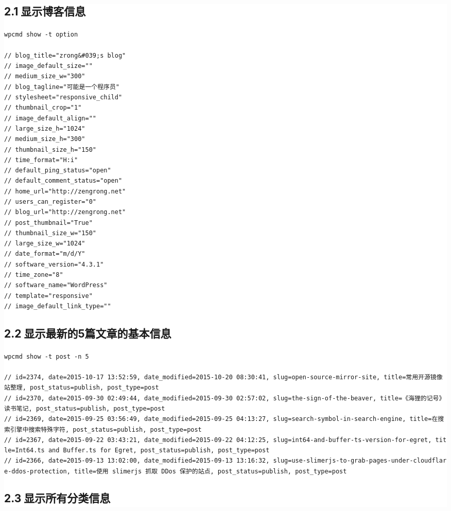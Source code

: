 ## 2.1 显示博客信息

```
wpcmd show -t option

// blog_title="zrong&#039;s blog"
// image_default_size=""
// medium_size_w="300"
// blog_tagline="可能是一个程序员"
// stylesheet="responsive_child"
// thumbnail_crop="1"
// image_default_align=""
// large_size_h="1024"
// medium_size_h="300"
// thumbnail_size_h="150"
// time_format="H:i"
// default_ping_status="open"
// default_comment_status="open"
// home_url="http://zengrong.net"
// users_can_register="0"
// blog_url="http://zengrong.net"
// post_thumbnail="True"
// thumbnail_size_w="150"
// large_size_w="1024"
// date_format="m/d/Y"
// software_version="4.3.1"
// time_zone="8"
// software_name="WordPress"
// template="responsive"
// image_default_link_type=""
```

## 2.2 显示最新的5篇文章的基本信息

```
wpcmd show -t post -n 5

// id=2374, date=2015-10-17 13:52:59, date_modified=2015-10-20 08:30:41, slug=open-source-mirror-site, title=常用开源镜像站整理, post_status=publish, post_type=post
// id=2370, date=2015-09-30 02:49:44, date_modified=2015-09-30 02:57:02, slug=the-sign-of-the-beaver, title=《海狸的记号》读书笔记, post_status=publish, post_type=post
// id=2369, date=2015-09-25 03:56:49, date_modified=2015-09-25 04:13:27, slug=search-symbol-in-search-engine, title=在搜索引擎中搜索特殊字符, post_status=publish, post_type=post
// id=2367, date=2015-09-22 03:43:21, date_modified=2015-09-22 04:12:25, slug=int64-and-buffer-ts-version-for-egret, title=Int64.ts and Buffer.ts for Egret, post_status=publish, post_type=post
// id=2366, date=2015-09-13 13:02:00, date_modified=2015-09-13 13:16:32, slug=use-slimerjs-to-grab-pages-under-cloudflare-ddos-protection, title=使用 slimerjs 抓取 DDos 保护的站点, post_status=publish, post_type=post
```

## 2.3 显示所有分类信息
